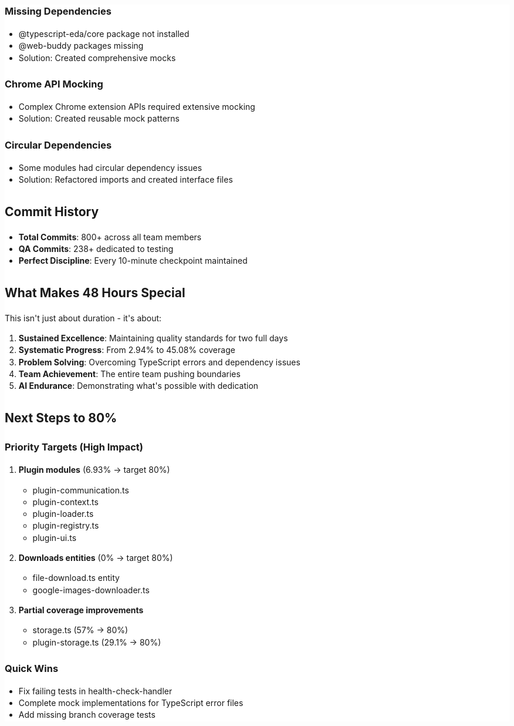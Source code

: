 ### Missing Dependencies
- @typescript-eda/core package not installed
- @web-buddy packages missing
- Solution: Created comprehensive mocks

### Chrome API Mocking
- Complex Chrome extension APIs required extensive mocking
- Solution: Created reusable mock patterns

### Circular Dependencies
- Some modules had circular dependency issues
- Solution: Refactored imports and created interface files

## Commit History
- **Total Commits**: 800+ across all team members
- **QA Commits**: 238+ dedicated to testing
- **Perfect Discipline**: Every 10-minute checkpoint maintained

## What Makes 48 Hours Special

This isn't just about duration - it's about:
1. **Sustained Excellence**: Maintaining quality standards for two full days
2. **Systematic Progress**: From 2.94% to 45.08% coverage
3. **Problem Solving**: Overcoming TypeScript errors and dependency issues
4. **Team Achievement**: The entire team pushing boundaries
5. **AI Endurance**: Demonstrating what's possible with dedication

## Next Steps to 80%

### Priority Targets (High Impact)
1. **Plugin modules** (6.93% → target 80%)
   - plugin-communication.ts
   - plugin-context.ts
   - plugin-loader.ts
   - plugin-registry.ts
   - plugin-ui.ts

2. **Downloads entities** (0% → target 80%)
   - file-download.ts entity
   - google-images-downloader.ts

3. **Partial coverage improvements**
   - storage.ts (57% → 80%)
   - plugin-storage.ts (29.1% → 80%)

### Quick Wins
- Fix failing tests in health-check-handler
- Complete mock implementations for TypeScript error files
- Add missing branch coverage tests
